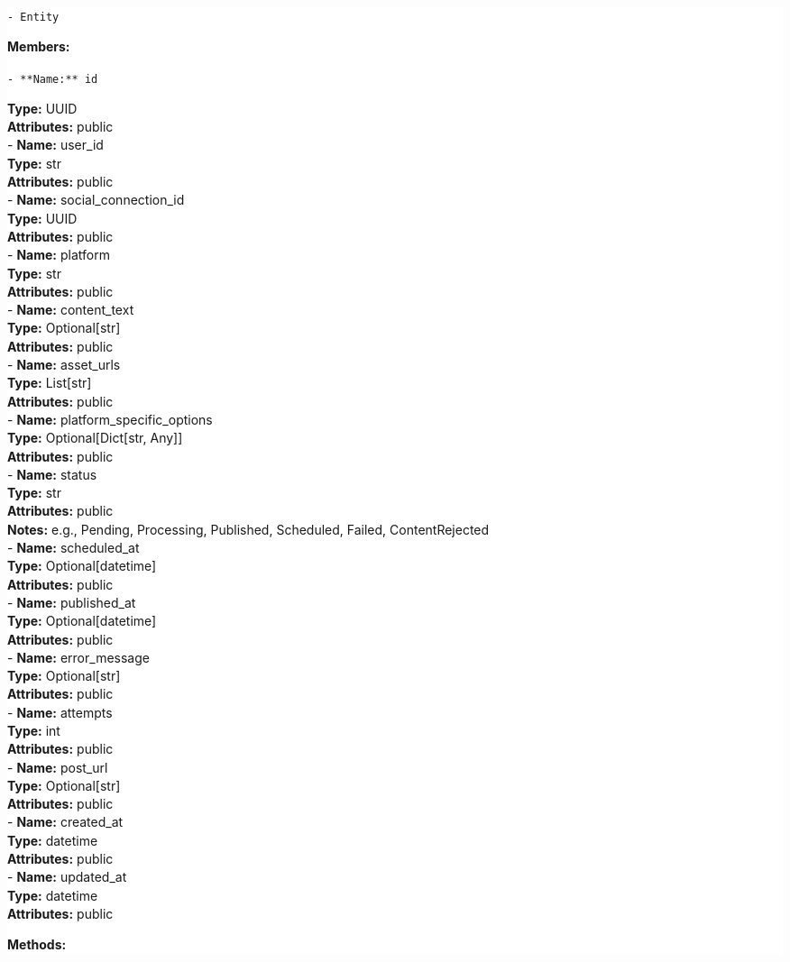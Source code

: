     - Entity
    
**Members:**
    
    - **Name:** id  
**Type:** UUID  
**Attributes:** public  
    - **Name:** user_id  
**Type:** str  
**Attributes:** public  
    - **Name:** social_connection_id  
**Type:** UUID  
**Attributes:** public  
    - **Name:** platform  
**Type:** str  
**Attributes:** public  
    - **Name:** content_text  
**Type:** Optional[str]  
**Attributes:** public  
    - **Name:** asset_urls  
**Type:** List[str]  
**Attributes:** public  
    - **Name:** platform_specific_options  
**Type:** Optional[Dict[str, Any]]  
**Attributes:** public  
    - **Name:** status  
**Type:** str  
**Attributes:** public  
**Notes:** e.g., Pending, Processing, Published, Scheduled, Failed, ContentRejected  
    - **Name:** scheduled_at  
**Type:** Optional[datetime]  
**Attributes:** public  
    - **Name:** published_at  
**Type:** Optional[datetime]  
**Attributes:** public  
    - **Name:** error_message  
**Type:** Optional[str]  
**Attributes:** public  
    - **Name:** attempts  
**Type:** int  
**Attributes:** public  
    - **Name:** post_url  
**Type:** Optional[str]  
**Attributes:** public  
    - **Name:** created_at  
**Type:** datetime  
**Attributes:** public  
    - **Name:** updated_at  
**Type:** datetime  
**Attributes:** public  
    
**Methods:**
    